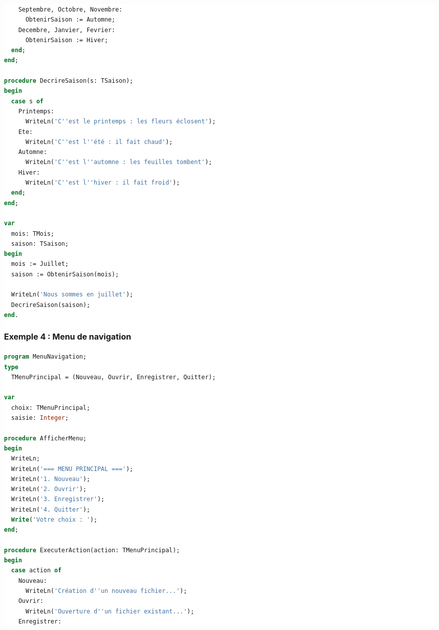 ```pascal
    Septembre, Octobre, Novembre:
      ObtenirSaison := Automne;
    Decembre, Janvier, Fevrier:
      ObtenirSaison := Hiver;
  end;
end;

procedure DecrireSaison(s: TSaison);
begin
  case s of
    Printemps:
      WriteLn('C''est le printemps : les fleurs éclosent');
    Ete:
      WriteLn('C''est l''été : il fait chaud');
    Automne:
      WriteLn('C''est l''automne : les feuilles tombent');
    Hiver:
      WriteLn('C''est l''hiver : il fait froid');
  end;
end;

var
  mois: TMois;
  saison: TSaison;
begin
  mois := Juillet;
  saison := ObtenirSaison(mois);

  WriteLn('Nous sommes en juillet');
  DecrireSaison(saison);
end.
```

### Exemple 4 : Menu de navigation

```pascal
program MenuNavigation;
type
  TMenuPrincipal = (Nouveau, Ouvrir, Enregistrer, Quitter);

var
  choix: TMenuPrincipal;
  saisie: Integer;

procedure AfficherMenu;
begin
  WriteLn;
  WriteLn('=== MENU PRINCIPAL ===');
  WriteLn('1. Nouveau');
  WriteLn('2. Ouvrir');
  WriteLn('3. Enregistrer');
  WriteLn('4. Quitter');
  Write('Votre choix : ');
end;

procedure ExecuterAction(action: TMenuPrincipal);
begin
  case action of
    Nouveau:
      WriteLn('Création d''un nouveau fichier...');
    Ouvrir:
      WriteLn('Ouverture d''un fichier existant...');
    Enregistrer:
```